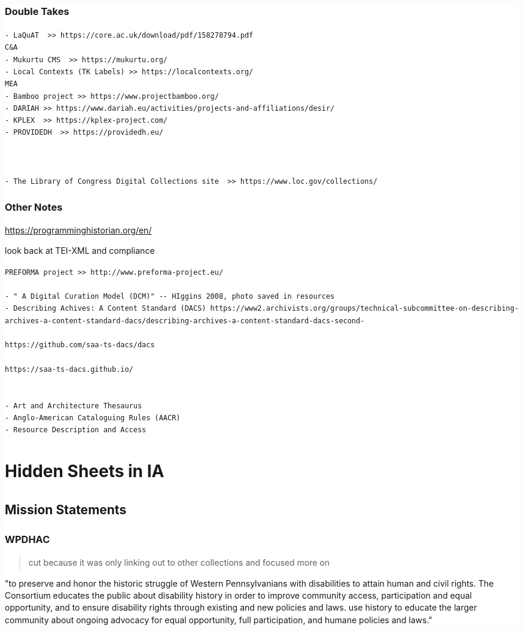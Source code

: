 ### Double Takes
```
- LaQuAT  >> https://core.ac.uk/download/pdf/158278794.pdf
C&A 
- Mukurtu CMS  >> https://mukurtu.org/
- Local Contexts (TK Labels) >> https://localcontexts.org/
MEA
- Bamboo project >> https://www.projectbamboo.org/
- DARIAH >> https://www.dariah.eu/activities/projects-and-affiliations/desir/ 
- KPLEX  >> https://kplex-project.com/
- PROVIDEDH  >> https://providedh.eu/



- The Library of Congress Digital Collections site  >> https://www.loc.gov/collections/
```

### Other Notes
https://programminghistorian.org/en/


look back at TEI-XML and compliance

``` worth checking out 
PREFORMA project >> http://www.preforma-project.eu/

- " A Digital Curation Model (DCM)" -- HIggins 2008, photo saved in resources
- Describing Achives: A Content Standard (DACS) https://www2.archivists.org/groups/technical-subcommittee-on-describing-archives-a-content-standard-dacs/describing-archives-a-content-standard-dacs-second-

https://github.com/saa-ts-dacs/dacs

https://saa-ts-dacs.github.io/


- Art and Architecture Thesaurus 
- Anglo-American Cataloguing Rules (AACR)
- Resource Description and Access
```



# Hidden Sheets in IA
## Mission Statements

### WPDHAC

> cut because it was only linking out to other collections and focused more on 

"to preserve and honor the historic struggle of Western Pennsylvanians with disabilities to attain human and civil rights. The Consortium educates the public about disability history in order to improve community access, participation and equal opportunity, and to ensure disability rights through existing and new policies and laws.
use history to educate the larger community about ongoing advocacy for equal opportunity, full participation, and humane policies and laws."
